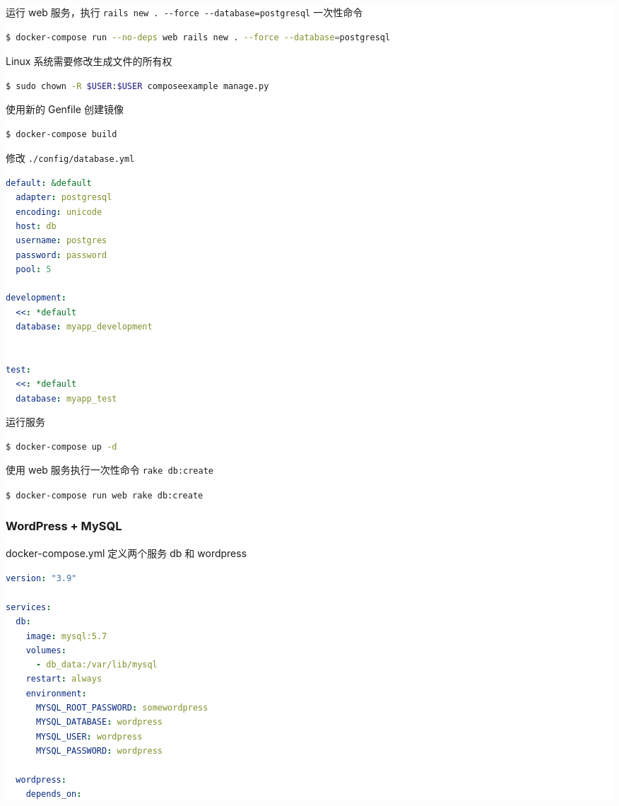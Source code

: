 运行 web 服务，执行 `rails new . --force --database=postgresql` 一次性命令

```bash
$ docker-compose run --no-deps web rails new . --force --database=postgresql
```

Linux 系统需要修改生成文件的所有权

```bash
$ sudo chown -R $USER:$USER composeexample manage.py
```

使用新的 Genfile 创建镜像

```bash
$ docker-compose build
```

修改 `./config/database.yml`

```yml
default: &default
  adapter: postgresql
  encoding: unicode
  host: db
  username: postgres
  password: password
  pool: 5

development:
  <<: *default
  database: myapp_development


test:
  <<: *default
  database: myapp_test
```

运行服务

```bash
$ docker-compose up -d
```

使用 web 服务执行一次性命令 `rake db:create`

```bash
$ docker-compose run web rake db:create
```

### WordPress + MySQL

docker-compose.yml 定义两个服务 db 和 wordpress

```yml
version: "3.9"
    
services:
  db:
    image: mysql:5.7
    volumes:
      - db_data:/var/lib/mysql
    restart: always
    environment:
      MYSQL_ROOT_PASSWORD: somewordpress
      MYSQL_DATABASE: wordpress
      MYSQL_USER: wordpress
      MYSQL_PASSWORD: wordpress
    
  wordpress:
    depends_on:
```